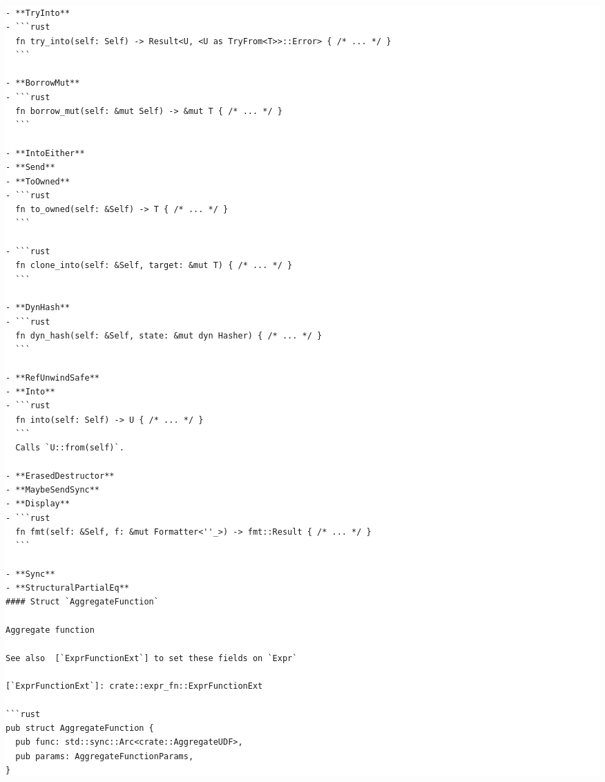   ```
- **TryInto**
  - ```rust
    fn try_into(self: Self) -> Result<U, <U as TryFrom<T>>::Error> { /* ... */ }
    ```

- **BorrowMut**
  - ```rust
    fn borrow_mut(self: &mut Self) -> &mut T { /* ... */ }
    ```

- **IntoEither**
- **Send**
- **ToOwned**
  - ```rust
    fn to_owned(self: &Self) -> T { /* ... */ }
    ```

  - ```rust
    fn clone_into(self: &Self, target: &mut T) { /* ... */ }
    ```

- **DynHash**
  - ```rust
    fn dyn_hash(self: &Self, state: &mut dyn Hasher) { /* ... */ }
    ```

- **RefUnwindSafe**
- **Into**
  - ```rust
    fn into(self: Self) -> U { /* ... */ }
    ```
    Calls `U::from(self)`.

- **ErasedDestructor**
- **MaybeSendSync**
- **Display**
  - ```rust
    fn fmt(self: &Self, f: &mut Formatter<''_>) -> fmt::Result { /* ... */ }
    ```

- **Sync**
- **StructuralPartialEq**
#### Struct `AggregateFunction`

Aggregate function

See also  [`ExprFunctionExt`] to set these fields on `Expr`

[`ExprFunctionExt`]: crate::expr_fn::ExprFunctionExt

```rust
pub struct AggregateFunction {
    pub func: std::sync::Arc<crate::AggregateUDF>,
    pub params: AggregateFunctionParams,
}
```


 [`ExprFunctionExt`]: crate::expr_fn::ExprFunctionExt
 [`Unparser`]: https://docs.rs/datafusion/latest/datafusion/sql/unparser/struct.Unparser.html
 [`col`]: crate::expr_fn::col
 [`lit`]: crate::lit
 [`ExplainFormat::Indent`]: crate::logical_plan::ExplainFormat::Indent
 [`ExplainFormat::Tree`]: crate::logical_plan::ExplainFormat::Tree
[`ExprFunctionExt`]: crate::ExprFunctionExt